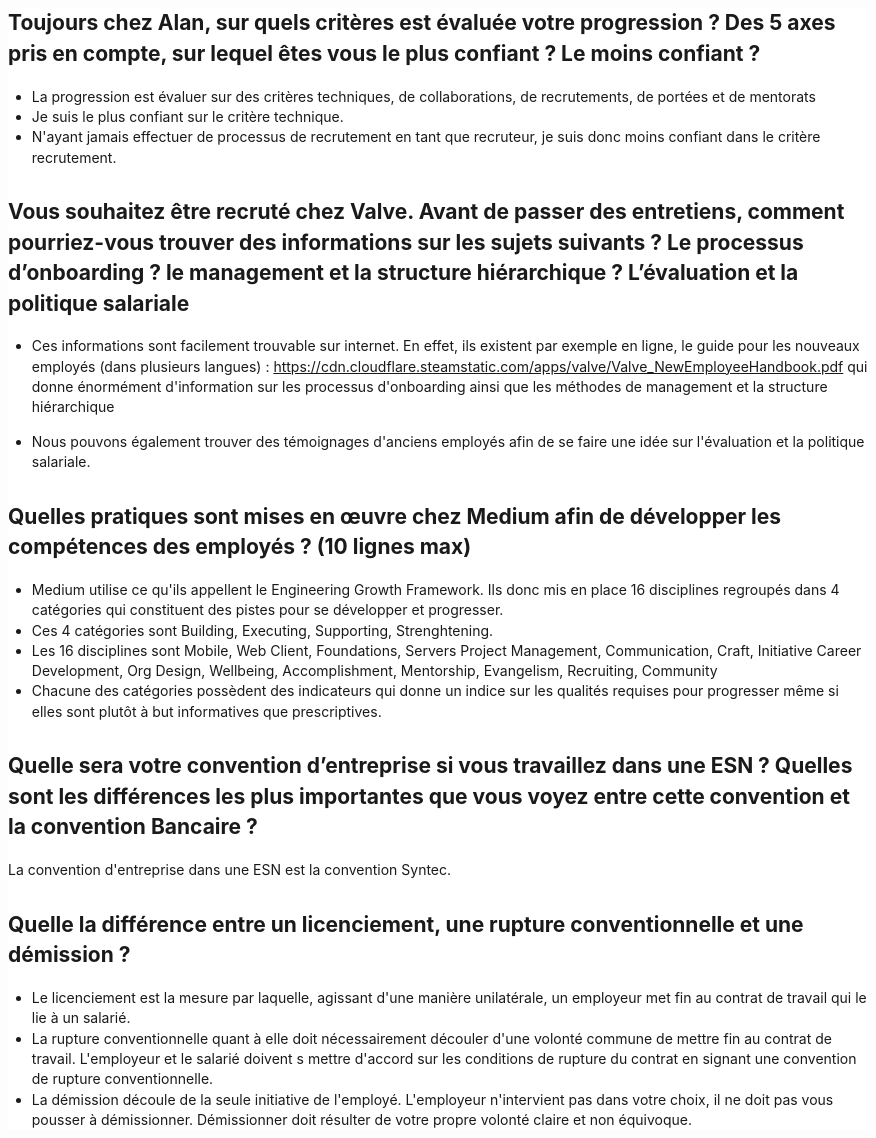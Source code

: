 ##  Toujours chez Alan, sur quels critères est évaluée votre progression ? Des 5 axes pris en compte, sur lequel êtes vous le plus confiant ? Le moins confiant ?
- La progression est évaluer sur des critères techniques, de collaborations, de recrutements, de portées et de mentorats
- Je suis le plus confiant sur le critère technique.
- N'ayant jamais effectuer de processus de recrutement en tant que recruteur, je suis donc moins confiant dans le critère recrutement.

## Vous souhaitez être recruté chez Valve. Avant de passer des entretiens, comment pourriez-vous trouver des informations sur les sujets suivants ? Le processus d’onboarding ? le management et la structure hiérarchique ? L’évaluation et la politique salariale

- Ces informations sont facilement trouvable sur internet. En effet, ils existent par exemple en ligne, le guide pour les nouveaux employés (dans plusieurs langues) :
https://cdn.cloudflare.steamstatic.com/apps/valve/Valve_NewEmployeeHandbook.pdf qui donne énormément d'information sur les processus d'onboarding ainsi que les méthodes de management et la structure hiérarchique

- Nous pouvons également trouver des témoignages d'anciens employés afin de se faire une idée sur l'évaluation et la politique salariale.

## Quelles pratiques sont mises en œuvre chez Medium afin de développer les compétences des employés ? (10 lignes max)
- Medium utilise ce qu'ils appellent le Engineering Growth Framework. Ils donc mis en place 16 disciplines regroupés dans 4 catégories qui constituent des pistes pour se développer et progresser.
- Ces 4 catégories sont Building, Executing, Supporting, Strenghtening.
- Les 16 disciplines sont Mobile, Web Client, Foundations, Servers Project Management, Communication, Craft, Initiative Career Development, Org Design, Wellbeing, Accomplishment, Mentorship, Evangelism, Recruiting, Community
- Chacune des catégories possèdent des indicateurs qui donne un indice sur les qualités requises pour progresser même si elles sont plutôt à but informatives que prescriptives.

## Quelle sera votre convention d’entreprise si vous travaillez dans une ESN ? Quelles sont les différences les plus importantes que vous voyez entre cette convention et la convention Bancaire ?
La convention d'entreprise dans une ESN est la convention Syntec.

## Quelle la différence entre un licenciement, une rupture conventionnelle et une démission ?
- Le licenciement est la mesure par laquelle, agissant d'une manière unilatérale, un employeur met fin au contrat de travail qui le lie à un salarié.
- La rupture conventionnelle quant à elle doit nécessairement découler d'une volonté commune de mettre fin au contrat de travail. L'employeur et le salarié doivent s mettre d'accord sur les conditions de rupture du contrat en signant une convention de rupture conventionnelle.
- La démission découle de la seule initiative de l'employé. L'employeur n'intervient pas dans votre choix, il ne doit pas vous pousser à démissionner. Démissionner doit résulter de votre propre volonté claire et non équivoque.
